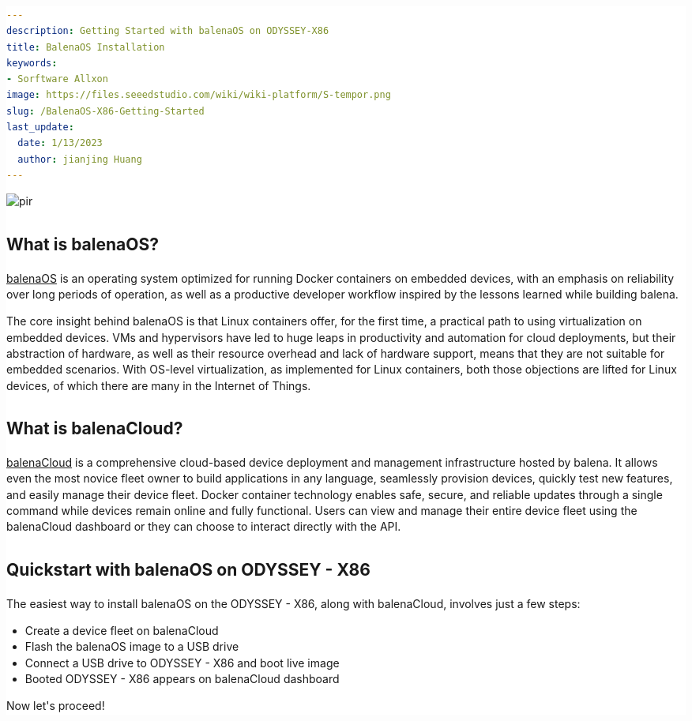 ```yaml
---
description: Getting Started with balenaOS on ODYSSEY-X86
title: BalenaOS Installation
keywords:
- Sorftware Allxon
image: https://files.seeedstudio.com/wiki/wiki-platform/S-tempor.png
slug: /BalenaOS-X86-Getting-Started
last_update:
  date: 1/13/2023
  author: jianjing Huang
---
```




<p style={{textAlign: 'center'}}><img src="https://files.seeedstudio.com/wiki/balenaOS/thumb.png" alt="pir" width="1000" height="auto"/></p>

## What is balenaOS?

[balenaOS](https://www.balena.io/os) is an operating system optimized for running Docker containers on embedded devices, with an emphasis on reliability over long periods of operation, as well as a productive developer workflow inspired by the lessons learned while building balena.

The core insight behind balenaOS is that Linux containers offer, for the first time, a practical path to using virtualization on embedded devices. VMs and hypervisors have led to huge leaps in productivity and automation for cloud deployments, but their abstraction of hardware, as well as their resource overhead and lack of hardware support, means that they are not suitable for embedded scenarios. With OS-level virtualization, as implemented for Linux containers, both those objections are lifted for Linux devices, of which there are many in the Internet of Things.

## What is balenaCloud?

[balenaCloud](https://www.balena.io/cloud) is a comprehensive cloud-based device deployment and management infrastructure hosted by balena. It allows even the most novice fleet owner to build applications in any language, seamlessly provision devices, quickly test new features, and easily manage their device fleet. Docker container technology enables safe, secure, and reliable updates through a single command while devices remain online and fully functional. Users can view and manage their entire device fleet using the balenaCloud dashboard or they can choose to interact directly with the API.

## Quickstart with balenaOS on ODYSSEY - X86

The easiest way to install balenaOS on the ODYSSEY - X86, along with balenaCloud, involves just a few steps:

- Create a device fleet on balenaCloud
- Flash the balenaOS image to a USB drive
- Connect a USB drive to ODYSSEY - X86 and boot live image
- Booted ODYSSEY - X86 appears on balenaCloud dashboard

Now let's proceed!

